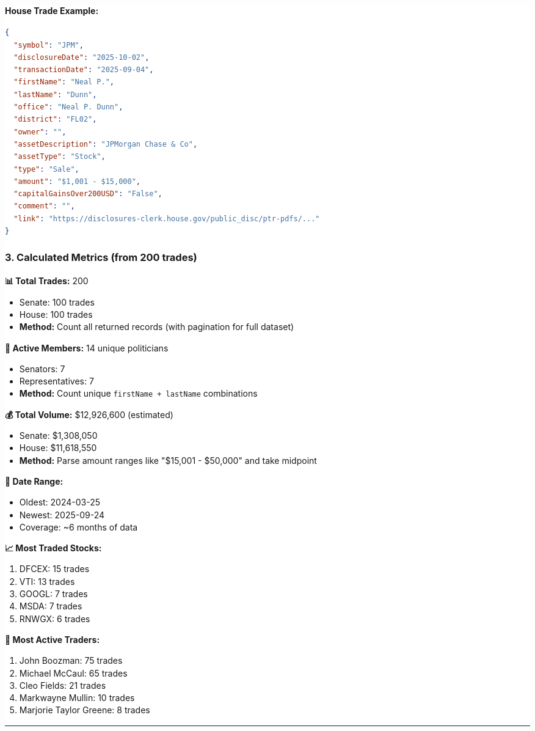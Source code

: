 **House Trade Example:**
```json
{
  "symbol": "JPM",
  "disclosureDate": "2025-10-02",
  "transactionDate": "2025-09-04",
  "firstName": "Neal P.",
  "lastName": "Dunn",
  "office": "Neal P. Dunn",
  "district": "FL02",
  "owner": "",
  "assetDescription": "JPMorgan Chase & Co",
  "assetType": "Stock",
  "type": "Sale",
  "amount": "$1,001 - $15,000",
  "capitalGainsOver200USD": "False",
  "comment": "",
  "link": "https://disclosures-clerk.house.gov/public_disc/ptr-pdfs/..."
}
```

### 3. Calculated Metrics (from 200 trades)

**📊 Total Trades:** 200
- Senate: 100 trades
- House: 100 trades
- **Method:** Count all returned records (with pagination for full dataset)

**👥 Active Members:** 14 unique politicians
- Senators: 7
- Representatives: 7
- **Method:** Count unique `firstName + lastName` combinations

**💰 Total Volume:** $12,926,600 (estimated)
- Senate: $1,308,050
- House: $11,618,550
- **Method:** Parse amount ranges like "$15,001 - $50,000" and take midpoint

**📅 Date Range:**
- Oldest: 2024-03-25
- Newest: 2025-09-24
- Coverage: ~6 months of data

**📈 Most Traded Stocks:**
1. DFCEX: 15 trades
2. VTI: 13 trades
3. GOOGL: 7 trades
4. MSDA: 7 trades
5. RNWGX: 6 trades

**👤 Most Active Traders:**
1. John Boozman: 75 trades
2. Michael McCaul: 65 trades
3. Cleo Fields: 21 trades
4. Markwayne Mullin: 10 trades
5. Marjorie Taylor Greene: 8 trades

---